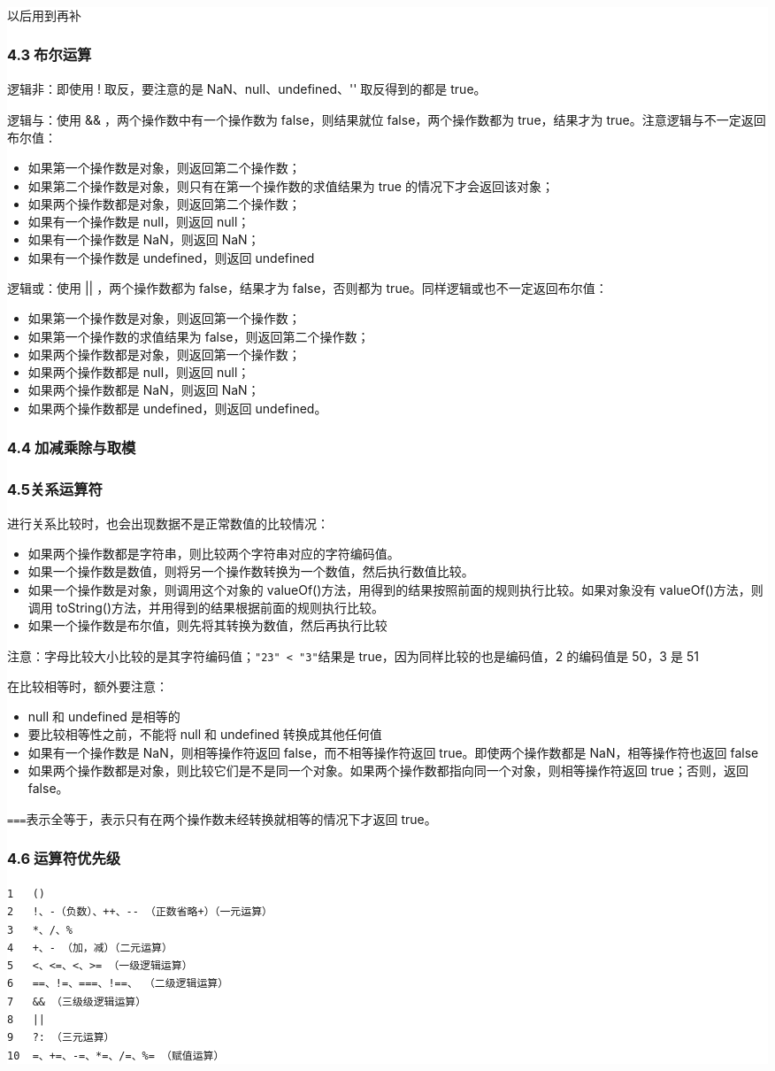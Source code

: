 以后用到再补

### 4.3 布尔运算

逻辑非：即使用 ! 取反，要注意的是 NaN、null、undefined、'' 取反得到的都是 true。

逻辑与：使用 && ，两个操作数中有一个操作数为 false，则结果就位 false，两个操作数都为 true，结果才为 true。注意逻辑与不一定返回布尔值：

-   如果第一个操作数是对象，则返回第二个操作数；
-   如果第二个操作数是对象，则只有在第一个操作数的求值结果为 true 的情况下才会返回该对象；
-   如果两个操作数都是对象，则返回第二个操作数；
-   如果有一个操作数是 null，则返回 null；
-   如果有一个操作数是 NaN，则返回 NaN；
-   如果有一个操作数是 undefined，则返回 undefined

逻辑或：使用 || ，两个操作数都为 false，结果才为 false，否则都为 true。同样逻辑或也不一定返回布尔值：

-   如果第一个操作数是对象，则返回第一个操作数；
-   如果第一个操作数的求值结果为 false，则返回第二个操作数；
-   如果两个操作数都是对象，则返回第一个操作数；
-   如果两个操作数都是 null，则返回 null；
-   如果两个操作数都是 NaN，则返回 NaN；
-   如果两个操作数都是 undefined，则返回 undefined。

[^]: 短路操作：第一个操作数能够决定结果，就不会再对第二个操作数求值，逻辑与就是短路操作

### 4.4 加减乘除与取模



### 4.5关系运算符

进行关系比较时，也会出现数据不是正常数值的比较情况：

-   如果两个操作数都是字符串，则比较两个字符串对应的字符编码值。
-   如果一个操作数是数值，则将另一个操作数转换为一个数值，然后执行数值比较。
-   如果一个操作数是对象，则调用这个对象的 valueOf()方法，用得到的结果按照前面的规则执行比较。如果对象没有 valueOf()方法，则调用 toString()方法，并用得到的结果根据前面的规则执行比较。
-   如果一个操作数是布尔值，则先将其转换为数值，然后再执行比较

注意：字母比较大小比较的是其字符编码值；`"23" < "3"`结果是 true，因为同样比较的也是编码值，2 的编码值是 50，3 是 51

在比较相等时，额外要注意：

-   null 和 undefined 是相等的
-   要比较相等性之前，不能将 null 和 undefined 转换成其他任何值
-   如果有一个操作数是 NaN，则相等操作符返回 false，而不相等操作符返回 true。即使两个操作数都是 NaN，相等操作符也返回 false
-   如果两个操作数都是对象，则比较它们是不是同一个对象。如果两个操作数都指向同一个对象，则相等操作符返回 true；否则，返回 false。

`===`表示全等于，表示只有在两个操作数未经转换就相等的情况下才返回 true。

### 4.6 运算符优先级

```txt
1   ()
2   !、-（负数）、++、-- （正数省略+）（一元运算）
3   *、/、%
4   +、- （加，减）（二元运算）
5   <、<=、<、>= （一级逻辑运算）
6   ==、!=、===、!==、 （二级逻辑运算）
7   && （三级级逻辑运算）
8   ||
9   ?: （三元运算）
10  =、+=、-=、*=、/=、%= （赋值运算）
```
